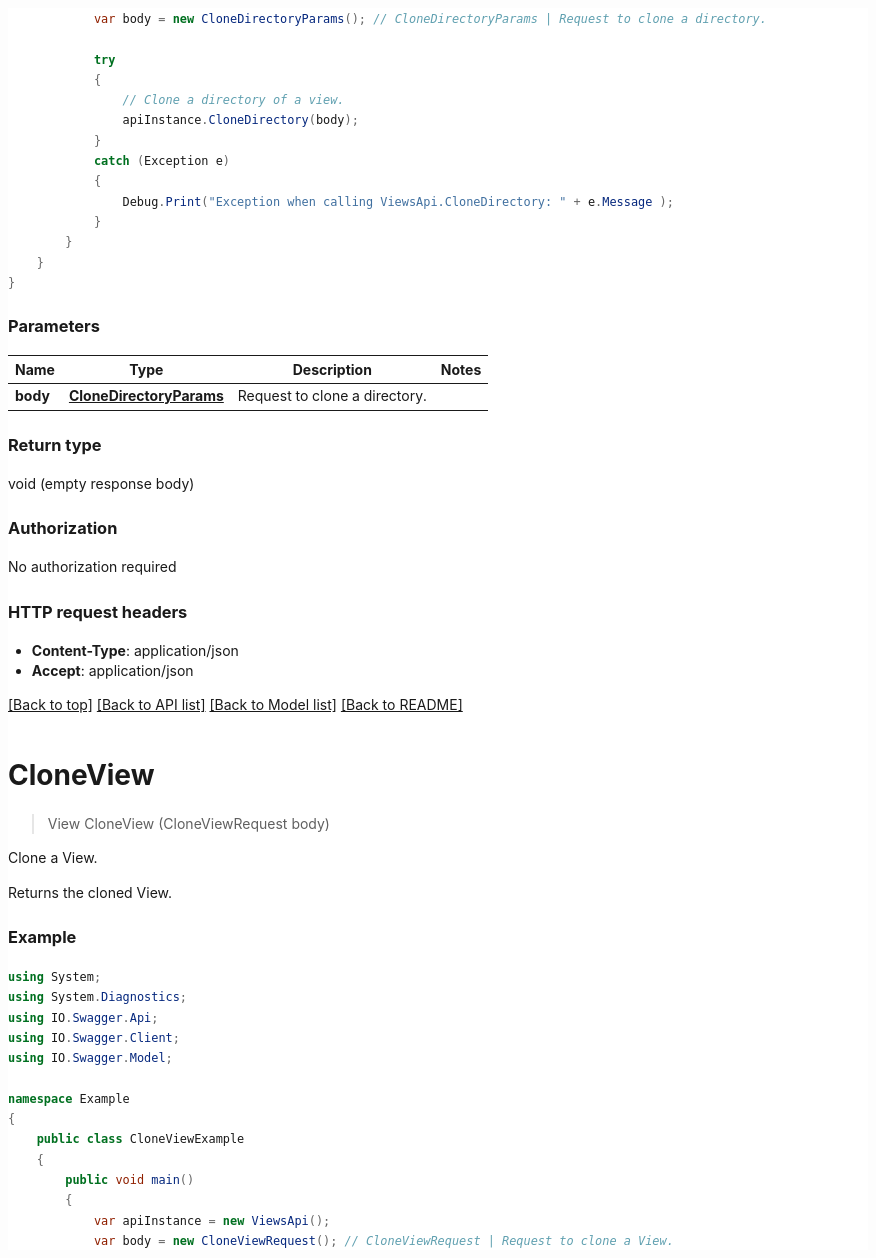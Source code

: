 ```csharp
            var body = new CloneDirectoryParams(); // CloneDirectoryParams | Request to clone a directory.

            try
            {
                // Clone a directory of a view.
                apiInstance.CloneDirectory(body);
            }
            catch (Exception e)
            {
                Debug.Print("Exception when calling ViewsApi.CloneDirectory: " + e.Message );
            }
        }
    }
}
```

### Parameters

Name | Type | Description  | Notes
------------- | ------------- | ------------- | -------------
 **body** | [**CloneDirectoryParams**](CloneDirectoryParams.md)| Request to clone a directory. | 

### Return type

void (empty response body)

### Authorization

No authorization required

### HTTP request headers

 - **Content-Type**: application/json
 - **Accept**: application/json

[[Back to top]](#) [[Back to API list]](../README.md#documentation-for-api-endpoints) [[Back to Model list]](../README.md#documentation-for-models) [[Back to README]](../README.md)

<a name="cloneview"></a>
# **CloneView**
> View CloneView (CloneViewRequest body)

Clone a View.

Returns the cloned View.

### Example
```csharp
using System;
using System.Diagnostics;
using IO.Swagger.Api;
using IO.Swagger.Client;
using IO.Swagger.Model;

namespace Example
{
    public class CloneViewExample
    {
        public void main()
        {
            var apiInstance = new ViewsApi();
            var body = new CloneViewRequest(); // CloneViewRequest | Request to clone a View.

```
